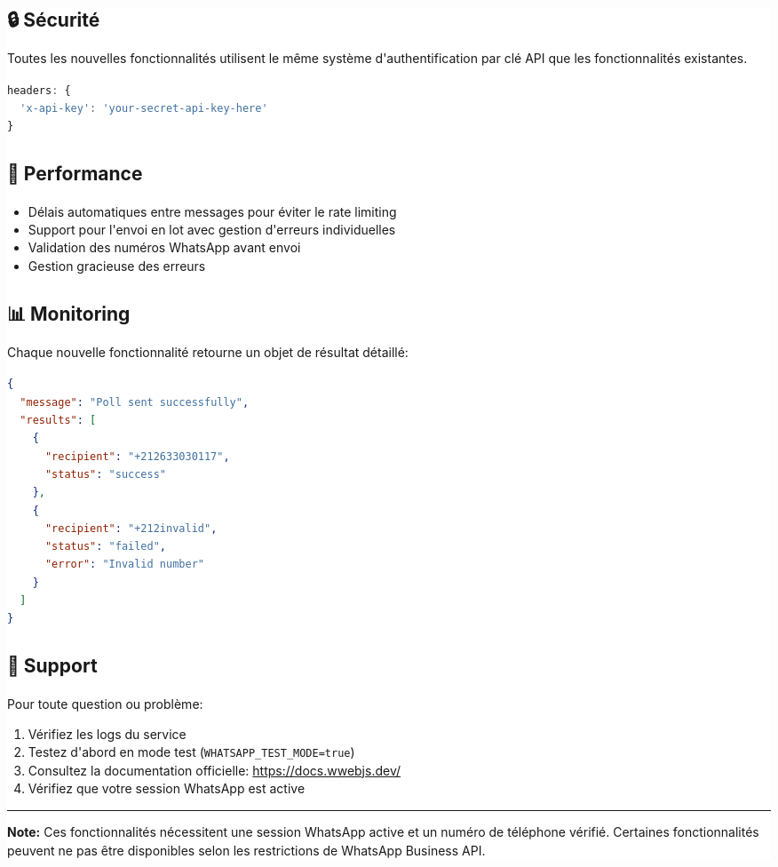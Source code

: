## 🔒 Sécurité

Toutes les nouvelles fonctionnalités utilisent le même système d'authentification par clé API que les fonctionnalités existantes.

```javascript
headers: {
  'x-api-key': 'your-secret-api-key-here'
}
```

## 🎯 Performance

- Délais automatiques entre messages pour éviter le rate limiting
- Support pour l'envoi en lot avec gestion d'erreurs individuelles
- Validation des numéros WhatsApp avant envoi
- Gestion gracieuse des erreurs

## 📊 Monitoring

Chaque nouvelle fonctionnalité retourne un objet de résultat détaillé:

```json
{
  "message": "Poll sent successfully",
  "results": [
    {
      "recipient": "+212633030117",
      "status": "success"
    },
    {
      "recipient": "+212invalid",
      "status": "failed",
      "error": "Invalid number"
    }
  ]
}
```

## 🤝 Support

Pour toute question ou problème:

1. Vérifiez les logs du service
2. Testez d'abord en mode test (`WHATSAPP_TEST_MODE=true`)
3. Consultez la documentation officielle: https://docs.wwebjs.dev/
4. Vérifiez que votre session WhatsApp est active

---

**Note:** Ces fonctionnalités nécessitent une session WhatsApp active et un numéro de téléphone vérifié. Certaines fonctionnalités peuvent ne pas être disponibles selon les restrictions de WhatsApp Business API.

